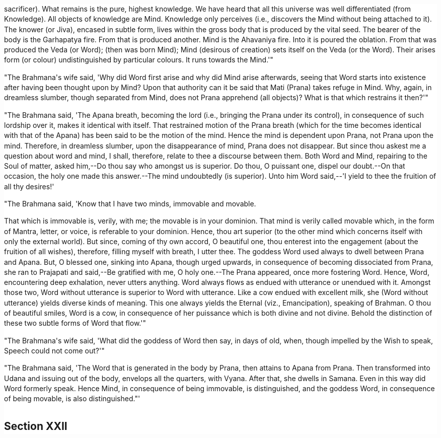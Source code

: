 sacrificer). What remains is the pure, highest knowledge. We have heard that all this universe was well differentiated (from Knowledge). All objects of knowledge are Mind. Knowledge only perceives (i.e., discovers the Mind without being attached to it). The knower (or Jiva), encased in subtle form, lives within the gross body that is produced by the vital seed. The bearer of the body is the Garhapatya fire. From that is produced another. Mind is the Ahavaniya fire. Into it is poured the oblation. From that was produced the Veda (or Word); (then was born Mind); Mind (desirous of creation) sets itself on the Veda (or the Word). Their arises form (or colour) undistinguished by particular colours. It runs towards the Mind.'"    

"The Brahmana's wife said, 'Why did Word first arise and why did Mind arise afterwards, seeing that Word starts into existence after having been thought upon by Mind? Upon that authority can it be said that Mati (Prana) takes refuge in Mind. Why, again, in dreamless slumber, though separated from Mind, does not Prana apprehend (all objects)? What is that which restrains it then?'"    

"The Brahmana said, 'The Apana breath, becoming the lord (i.e., bringing the Prana under its control), in consequence of such lordship over it, makes it identical with itself. That restrained motion of the Prana breath (which for the time becomes identical with that of the Apana) has been said to be the motion of the mind. Hence the mind is dependent upon Prana, not Prana upon the mind. Therefore, in dreamless slumber, upon the disappearance of mind, Prana does not disappear. But since thou askest me a question about word and mind, I shall, therefore, relate to thee a discourse between them. Both Word and Mind, repairing to the Soul of matter,  asked him,--Do thou say who amongst us is superior. Do thou, O puissant one, dispel our doubt.--On that occasion, the holy one made this answer.--The mind undoubtedly (is superior). Unto him Word said,--'I yield to thee the fruition of all thy desires!'    

"The Brahmana said, 'Know that I have two minds, immovable and movable.   

That which is immovable is, verily, with me; the movable is in your dominion.  That mind is verily called movable which, in the form of Mantra, letter, or voice, is referable to your dominion. Hence, thou art superior (to the other mind which concerns itself with only the external world). But since, coming of thy own accord, O beautiful one, thou enterest into the engagement (about the fruition of all wishes), therefore, filling myself with breath, I utter thee.  The goddess Word used always to dwell between Prana and Apana. But, O blessed one, sinking into Apana, though urged upwards, in consequence of becoming dissociated from Prana, she ran to Prajapati and said,--Be gratified with me, O holy one.--The Prana appeared, once more fostering Word. Hence, Word, encountering deep exhalation, never utters anything. Word always flows as endued with utterance or unendued with it.  Amongst those two, Word without utterance is superior to Word with utterance. Like a cow endued with excellent milk, she (Word without utterance) yields diverse kinds of meaning. This one always yields the Eternal (viz., Emancipation), speaking of Brahman. O thou of beautiful smiles, Word is a cow, in consequence of her puissance which is both divine and not divine. Behold the distinction of these two subtle forms of Word that flow.'"    

"The Brahmana's wife said, 'What did the goddess of Word then say, in days of old, when, though impelled by the Wish to speak, Speech could not come out?'"   

"The Brahmana said, 'The Word that is generated in the body by Prana, then attains to Apana from Prana. Then transformed into Udana and issuing out of the body, envelops all the quarters, with Vyana. After that, she dwells in Samana. Even in this way did Word formerly speak. Hence Mind, in consequence of being immovable, is distinguished, and the goddess Word, in consequence of being movable, is also distinguished."'   



## Section XXII   
